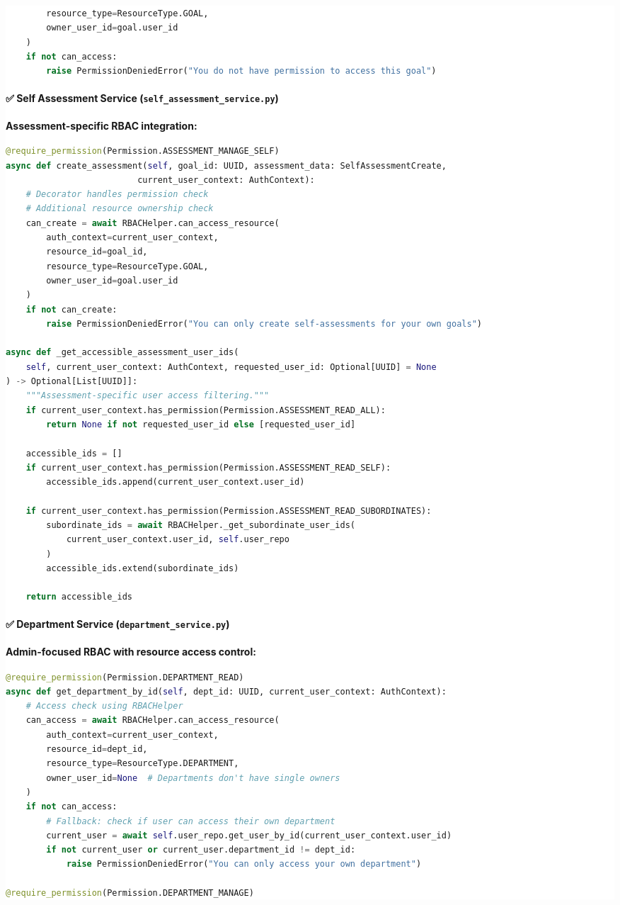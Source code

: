 ```python
        resource_type=ResourceType.GOAL,
        owner_user_id=goal.user_id
    )
    if not can_access:
        raise PermissionDeniedError("You do not have permission to access this goal")
```

#### ✅ Self Assessment Service (`self_assessment_service.py`)
**Assessment-specific RBAC integration:**
```python
@require_permission(Permission.ASSESSMENT_MANAGE_SELF)
async def create_assessment(self, goal_id: UUID, assessment_data: SelfAssessmentCreate, 
                          current_user_context: AuthContext):
    # Decorator handles permission check
    # Additional resource ownership check
    can_create = await RBACHelper.can_access_resource(
        auth_context=current_user_context,
        resource_id=goal_id,
        resource_type=ResourceType.GOAL,
        owner_user_id=goal.user_id
    )
    if not can_create:
        raise PermissionDeniedError("You can only create self-assessments for your own goals")

async def _get_accessible_assessment_user_ids(
    self, current_user_context: AuthContext, requested_user_id: Optional[UUID] = None
) -> Optional[List[UUID]]:
    """Assessment-specific user access filtering."""
    if current_user_context.has_permission(Permission.ASSESSMENT_READ_ALL):
        return None if not requested_user_id else [requested_user_id]
    
    accessible_ids = []
    if current_user_context.has_permission(Permission.ASSESSMENT_READ_SELF):
        accessible_ids.append(current_user_context.user_id)
    
    if current_user_context.has_permission(Permission.ASSESSMENT_READ_SUBORDINATES):
        subordinate_ids = await RBACHelper._get_subordinate_user_ids(
            current_user_context.user_id, self.user_repo
        )
        accessible_ids.extend(subordinate_ids)
    
    return accessible_ids
```

#### ✅ Department Service (`department_service.py`)
**Admin-focused RBAC with resource access control:**
```python
@require_permission(Permission.DEPARTMENT_READ)
async def get_department_by_id(self, dept_id: UUID, current_user_context: AuthContext):
    # Access check using RBACHelper
    can_access = await RBACHelper.can_access_resource(
        auth_context=current_user_context,
        resource_id=dept_id,
        resource_type=ResourceType.DEPARTMENT,
        owner_user_id=None  # Departments don't have single owners
    )
    if not can_access:
        # Fallback: check if user can access their own department
        current_user = await self.user_repo.get_user_by_id(current_user_context.user_id)
        if not current_user or current_user.department_id != dept_id:
            raise PermissionDeniedError("You can only access your own department")

@require_permission(Permission.DEPARTMENT_MANAGE)
```